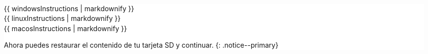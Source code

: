    <div id="windowsInstructions" class="blanktabcontent">{{ windowsInstructions | markdownify }}</div>
   <div id="linuxInstructions" class="blanktabcontent">{{ linuxInstructions | markdownify }}</div>
   <div id="macosInstructions" class="blanktabcontent">{{ macosInstructions | markdownify }}</div>
</div>

Ahora puedes restaurar el contenido de tu tarjeta SD y continuar.
{: .notice--primary}

<script src="/assets/js/tabs.js"></script>
